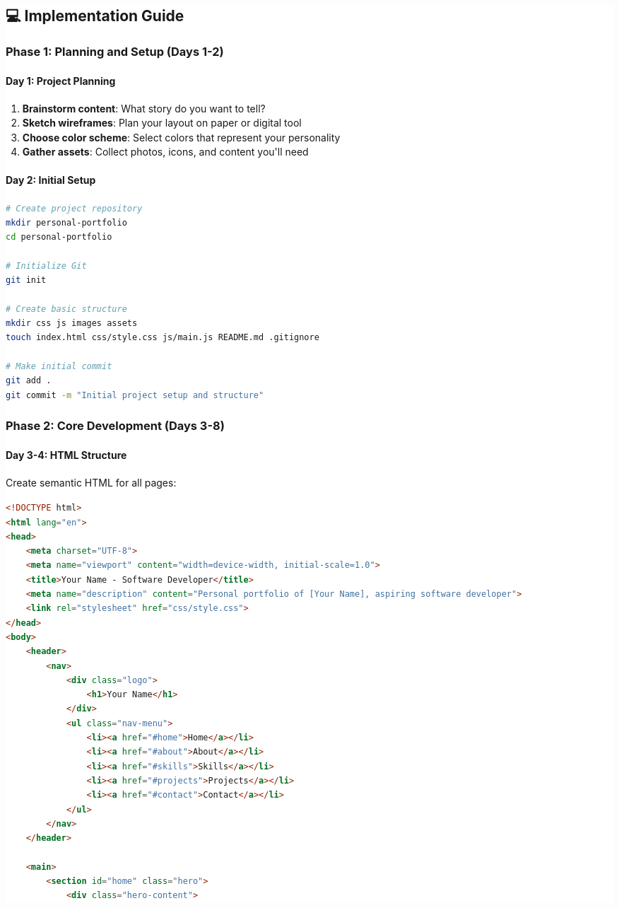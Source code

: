 ## 💻 Implementation Guide

### Phase 1: Planning and Setup (Days 1-2)

#### **Day 1: Project Planning**
1. **Brainstorm content**: What story do you want to tell?
2. **Sketch wireframes**: Plan your layout on paper or digital tool
3. **Choose color scheme**: Select colors that represent your personality
4. **Gather assets**: Collect photos, icons, and content you'll need

#### **Day 2: Initial Setup**
```bash
# Create project repository
mkdir personal-portfolio
cd personal-portfolio

# Initialize Git
git init

# Create basic structure
mkdir css js images assets
touch index.html css/style.css js/main.js README.md .gitignore

# Make initial commit
git add .
git commit -m "Initial project setup and structure"
```

### Phase 2: Core Development (Days 3-8)

#### **Day 3-4: HTML Structure**
Create semantic HTML for all pages:

```html
<!DOCTYPE html>
<html lang="en">
<head>
    <meta charset="UTF-8">
    <meta name="viewport" content="width=device-width, initial-scale=1.0">
    <title>Your Name - Software Developer</title>
    <meta name="description" content="Personal portfolio of [Your Name], aspiring software developer">
    <link rel="stylesheet" href="css/style.css">
</head>
<body>
    <header>
        <nav>
            <div class="logo">
                <h1>Your Name</h1>
            </div>
            <ul class="nav-menu">
                <li><a href="#home">Home</a></li>
                <li><a href="#about">About</a></li>
                <li><a href="#skills">Skills</a></li>
                <li><a href="#projects">Projects</a></li>
                <li><a href="#contact">Contact</a></li>
            </ul>
        </nav>
    </header>

    <main>
        <section id="home" class="hero">
            <div class="hero-content">
```
